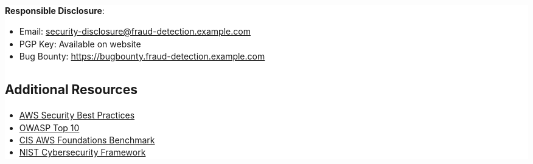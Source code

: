**Responsible Disclosure**:
- Email: security-disclosure@fraud-detection.example.com
- PGP Key: Available on website
- Bug Bounty: https://bugbounty.fraud-detection.example.com

## Additional Resources

- [AWS Security Best Practices](https://aws.amazon.com/security/best-practices/)
- [OWASP Top 10](https://owasp.org/www-project-top-ten/)
- [CIS AWS Foundations Benchmark](https://www.cisecurity.org/benchmark/amazon_web_services)
- [NIST Cybersecurity Framework](https://www.nist.gov/cyberframework)

